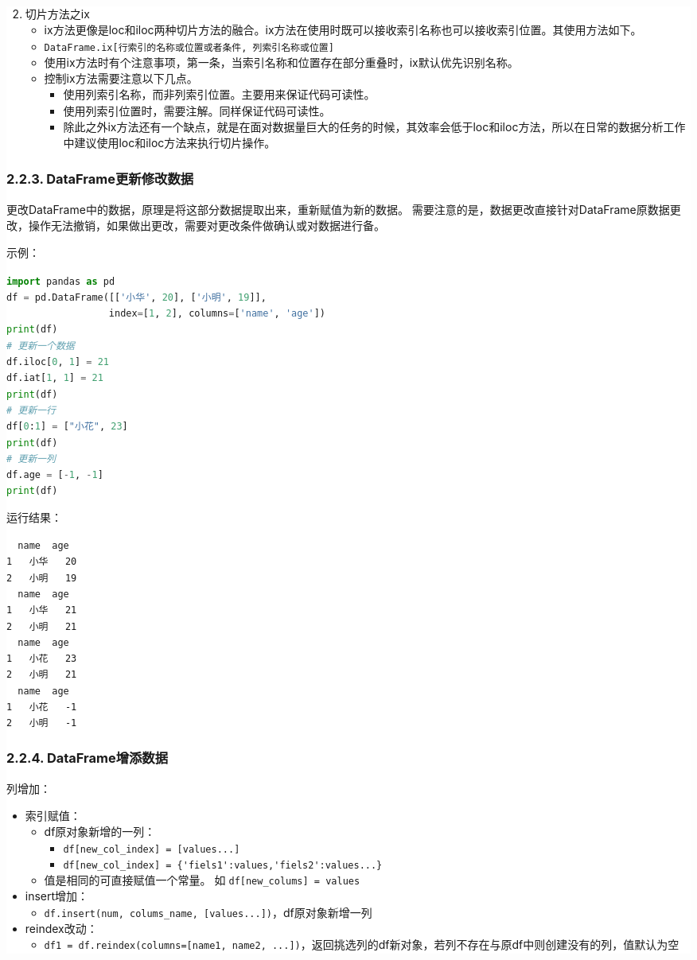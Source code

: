 2. 切片方法之ix
   - ix方法更像是loc和iloc两种切片方法的融合。ix方法在使用时既可以接收索引名称也可以接收索引位置。其使用方法如下。
   - `DataFrame.ix[行索引的名称或位置或者条件, 列索引名称或位置]`
   - 使用ix方法时有个注意事项，第一条，当索引名称和位置存在部分重叠时，ix默认优先识别名称。
   -  控制ix方法需要注意以下几点。
      -  使用列索引名称，而非列索引位置。主要用来保证代码可读性。
      -  使用列索引位置时，需要注解。同样保证代码可读性。
      -  除此之外ix方法还有一个缺点，就是在面对数据量巨大的任务的时候，其效率会低于loc和iloc方法，所以在日常的数据分析工作中建议使用loc和iloc方法来执行切片操作。

### 2.2.3. DataFrame更新修改数据

更改DataFrame中的数据，原理是将这部分数据提取出来，重新赋值为新的数据。
需要注意的是，数据更改直接针对DataFrame原数据更改，操作无法撤销，如果做出更改，需要对更改条件做确认或对数据进行备。

示例：

```python
import pandas as pd
df = pd.DataFrame([['小华', 20], ['小明', 19]],
                  index=[1, 2], columns=['name', 'age'])
print(df)
# 更新一个数据
df.iloc[0, 1] = 21
df.iat[1, 1] = 21
print(df)
# 更新一行
df[0:1] = ["小花", 23]
print(df)
# 更新一列
df.age = [-1, -1]
print(df)
```

运行结果：
```
  name  age
1   小华   20
2   小明   19
  name  age
1   小华   21
2   小明   21
  name  age
1   小花   23
2   小明   21
  name  age
1   小花   -1
2   小明   -1
```

### 2.2.4. DataFrame增添数据

列增加：
   - 索引赋值：
     - df原对象新增的一列：
       - `df[new_col_index] = [values...]`
       - `df[new_col_index] = {'fiels1':values,'fiels2':values...}`
     - 值是相同的可直接赋值一个常量。 如 `df[new_colums] = values`
   - insert增加：
     - `df.insert(num, colums_name, [values...])`，df原对象新增一列
   - reindex改动：
     - `df1 = df.reindex(columns=[name1, name2, ...])`，返回挑选列的df新对象，若列不存在与原df中则创建没有的列，值默认为空
